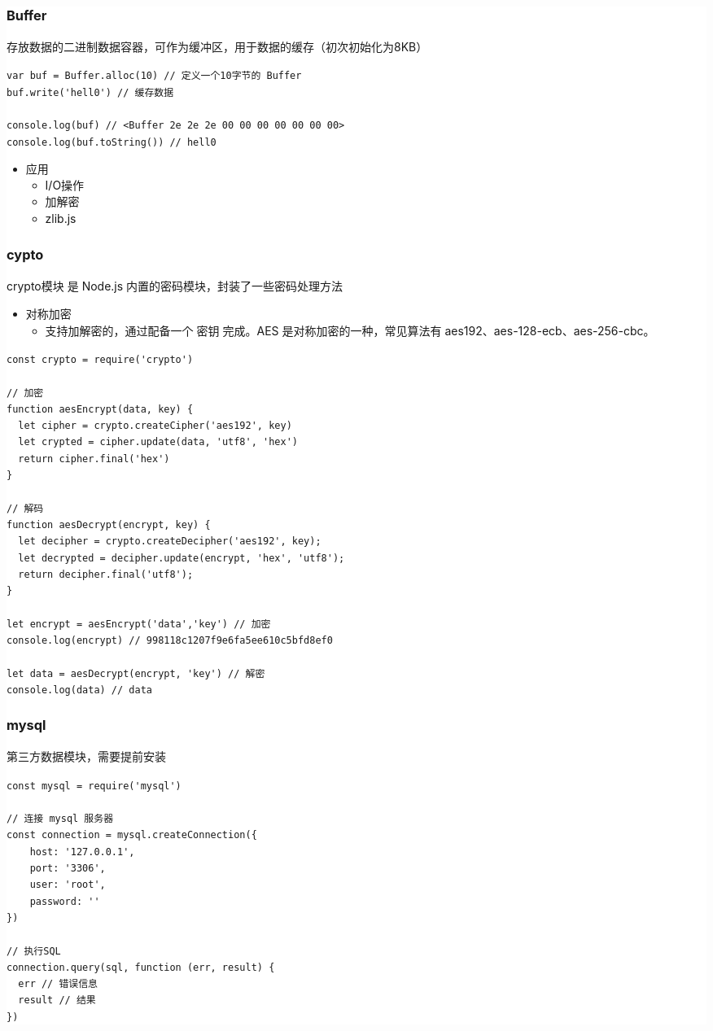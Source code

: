 ### Buffer
存放数据的二进制数据容器，可作为缓冲区，用于数据的缓存（初次初始化为8KB）

```
var buf = Buffer.alloc(10) // 定义一个10字节的 Buffer
buf.write('hell0') // 缓存数据

console.log(buf) // <Buffer 2e 2e 2e 00 00 00 00 00 00 00>
console.log(buf.toString()) // hell0
```
+ 应用
  + I/O操作
  + 加解密
  + zlib.js


### cypto
crypto模块 是 Node.js 内置的密码模块，封装了一些密码处理方法

+ 对称加密
  + 支持加解密的，通过配备一个 密钥 完成。AES 是对称加密的一种，常见算法有 aes192、aes-128-ecb、aes-256-cbc。

```
const crypto = require('crypto')

// 加密
function aesEncrypt(data, key) {
  let cipher = crypto.createCipher('aes192', key)
  let crypted = cipher.update(data, 'utf8', 'hex')
  return cipher.final('hex')
}

// 解码
function aesDecrypt(encrypt, key) {
  let decipher = crypto.createDecipher('aes192', key);
  let decrypted = decipher.update(encrypt, 'hex', 'utf8');
  return decipher.final('utf8');
}

let encrypt = aesEncrypt('data','key') // 加密
console.log(encrypt) // 998118c1207f9e6fa5ee610c5bfd8ef0

let data = aesDecrypt(encrypt, 'key') // 解密
console.log(data) // data
```

### mysql
第三方数据模块，需要提前安装
```
const mysql = require('mysql')

// 连接 mysql 服务器
const connection = mysql.createConnection({
    host: '127.0.0.1',
    port: '3306',
    user: 'root',
    password: ''
})

// 执行SQL
connection.query(sql, function (err, result) {
  err // 错误信息
  result // 结果
})

```